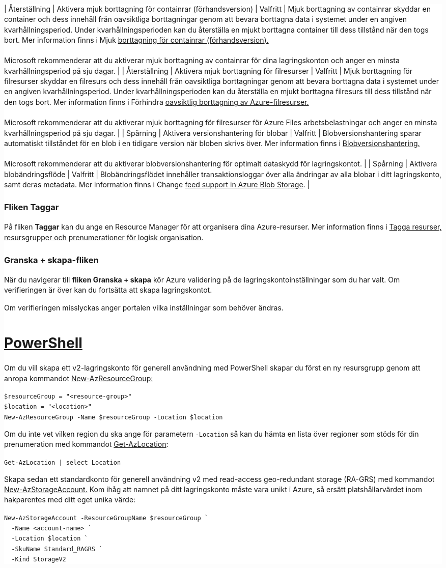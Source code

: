 | Återställning | Aktivera mjuk borttagning för containrar (förhandsversion) | Valfritt | Mjuk borttagning av containrar skyddar en container och dess innehåll från oavsiktliga borttagningar genom att bevara borttagna data i systemet under en angiven kvarhållningsperiod. Under kvarhållningsperioden kan du återställa en mjukt borttagna container till dess tillstånd när den togs bort. Mer information finns i Mjuk [borttagning för containrar (förhandsversion).](../blobs/soft-delete-container-overview.md)<br /><br />Microsoft rekommenderar att du aktiverar mjuk borttagning av containrar för dina lagringskonton och anger en minsta kvarhållningsperiod på sju dagar. |
| Återställning | Aktivera mjuk borttagning för filresurser | Valfritt | Mjuk borttagning för filresurser skyddar en filresurs och dess innehåll från oavsiktliga borttagningar genom att bevara borttagna data i systemet under en angiven kvarhållningsperiod. Under kvarhållningsperioden kan du återställa en mjukt borttagna filresurs till dess tillstånd när den togs bort. Mer information finns i Förhindra [oavsiktlig borttagning av Azure-filresurser.](../files/storage-files-prevent-file-share-deletion.md)<br /><br />Microsoft rekommenderar att du aktiverar mjuk borttagning för filresurser för Azure Files arbetsbelastningar och anger en minsta kvarhållningsperiod på sju dagar. |
| Spårning | Aktivera versionshantering för blobar | Valfritt | Blobversionshantering sparar automatiskt tillståndet för en blob i en tidigare version när bloben skrivs över. Mer information finns i [Blobversionshantering.](../blobs/versioning-overview.md)<br /><br />Microsoft rekommenderar att du aktiverar blobversionshantering för optimalt dataskydd för lagringskontot. |
| Spårning | Aktivera blobändringsflöde | Valfritt | Blobändringsflödet innehåller transaktionsloggar över alla ändringar av alla blobar i ditt lagringskonto, samt deras metadata. Mer information finns i Change [feed support in Azure Blob Storage](../blobs/storage-blob-change-feed.md). |

### <a name="tags-tab"></a>Fliken Taggar

På fliken **Taggar** kan du ange en Resource Manager för att organisera dina Azure-resurser. Mer information finns i [Tagga resurser, resursgrupper och prenumerationer för logisk organisation.](../../azure-resource-manager/management/tag-resources.md)

### <a name="review--create-tab"></a>Granska + skapa-fliken

När du navigerar till **fliken Granska + skapa** kör Azure validering på de lagringskontoinställningar som du har valt. Om verifieringen är över kan du fortsätta att skapa lagringskontot.

Om verifieringen misslyckas anger portalen vilka inställningar som behöver ändras.

# <a name="powershell"></a>[PowerShell](#tab/azure-powershell)

Om du vill skapa ett v2-lagringskonto för generell användning med PowerShell skapar du först en ny resursgrupp genom att anropa kommandot [New-AzResourceGroup:](/powershell/module/az.resources/new-azresourcegroup)

```azurepowershell-interactive
$resourceGroup = "<resource-group>"
$location = "<location>"
New-AzResourceGroup -Name $resourceGroup -Location $location
```

Om du inte vet vilken region du ska ange för parametern `-Location` så kan du hämta en lista över regioner som stöds för din prenumeration med kommandot [Get-AzLocation](/powershell/module/az.resources/get-azlocation):

```azurepowershell-interactive
Get-AzLocation | select Location
```

Skapa sedan ett standardkonto för generell användning v2 med read-access geo-redundant storage (RA-GRS) med kommandot [New-AzStorageAccount.](/powershell/module/az.storage/new-azstorageaccount) Kom ihåg att namnet på ditt lagringskonto måste vara unikt i Azure, så ersätt platshållarvärdet inom hakparentes med ditt eget unika värde:

```azurepowershell-interactive
New-AzStorageAccount -ResourceGroupName $resourceGroup `
  -Name <account-name> `
  -Location $location `
  -SkuName Standard_RAGRS `
  -Kind StorageV2
```
